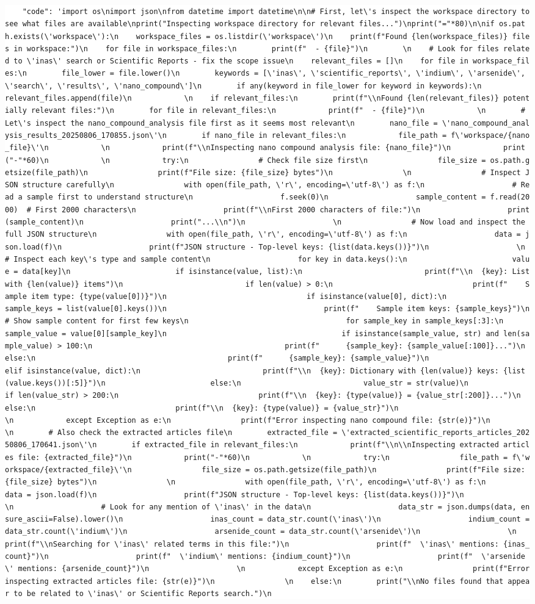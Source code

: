 ```
    "code": 'import os\nimport json\nfrom datetime import datetime\n\n# First, let\'s inspect the workspace directory to see what files are available\nprint("Inspecting workspace directory for relevant files...")\nprint("="*80)\n\nif os.path.exists(\'workspace\'):\n    workspace_files = os.listdir(\'workspace\')\n    print(f"Found {len(workspace_files)} files in workspace:")\n    for file in workspace_files:\n        print(f"  - {file}")\n        \n    # Look for files related to \'inas\' search or Scientific Reports - fix the scope issue\n    relevant_files = []\n    for file in workspace_files:\n        file_lower = file.lower()\n        keywords = [\'inas\', \'scientific_reports\', \'indium\', \'arsenide\', \'search\', \'results\', \'nano_compound\']\n        if any(keyword in file_lower for keyword in keywords):\n            relevant_files.append(file)\n            \n    if relevant_files:\n        print(f"\\nFound {len(relevant_files)} potentially relevant files:")\n        for file in relevant_files:\n            print(f"  - {file}")\n            \n        # Let\'s inspect the nano_compound_analysis file first as it seems most relevant\n        nano_file = \'nano_compound_analysis_results_20250806_170855.json\'\n        if nano_file in relevant_files:\n            file_path = f\'workspace/{nano_file}\'\n            \n            print(f"\\nInspecting nano compound analysis file: {nano_file}")\n            print("-"*60)\n            \n            try:\n                # Check file size first\n                file_size = os.path.getsize(file_path)\n                print(f"File size: {file_size} bytes")\n                \n                # Inspect JSON structure carefully\n                with open(file_path, \'r\', encoding=\'utf-8\') as f:\n                    # Read a sample first to understand structure\n                    f.seek(0)\n                    sample_content = f.read(2000)  # First 2000 characters\n                    print(f"\\nFirst 2000 characters of file:")\n                    print(sample_content)\n                    print("...\\n")\n                    \n                # Now load and inspect the full JSON structure\n                with open(file_path, \'r\', encoding=\'utf-8\') as f:\n                    data = json.load(f)\n                    print(f"JSON structure - Top-level keys: {list(data.keys())}")\n                    \n                    # Inspect each key\'s type and sample content\n                    for key in data.keys():\n                        value = data[key]\n                        if isinstance(value, list):\n                            print(f"\\n  {key}: List with {len(value)} items")\n                            if len(value) > 0:\n                                print(f"    Sample item type: {type(value[0])}")\n                                if isinstance(value[0], dict):\n                                    sample_keys = list(value[0].keys())\n                                    print(f"    Sample item keys: {sample_keys}")\n                                    # Show sample content for first few keys\n                                    for sample_key in sample_keys[:3]:\n                                        sample_value = value[0][sample_key]\n                                        if isinstance(sample_value, str) and len(sample_value) > 100:\n                                            print(f"      {sample_key}: {sample_value[:100]}...")\n                                        else:\n                                            print(f"      {sample_key}: {sample_value}")\n                        elif isinstance(value, dict):\n                            print(f"\\n  {key}: Dictionary with {len(value)} keys: {list(value.keys())[:5]}")\n                        else:\n                            value_str = str(value)\n                            if len(value_str) > 200:\n                                print(f"\\n  {key}: {type(value)} = {value_str[:200]}...")\n                            else:\n                                print(f"\\n  {key}: {type(value)} = {value_str}")\n                                \n            except Exception as e:\n                print(f"Error inspecting nano compound file: {str(e)}")\n                \n        # Also check the extracted articles file\n        extracted_file = \'extracted_scientific_reports_articles_20250806_170641.json\'\n        if extracted_file in relevant_files:\n            print(f"\\n\\nInspecting extracted articles file: {extracted_file}")\n            print("-"*60)\n            \n            try:\n                file_path = f\'workspace/{extracted_file}\'\n                file_size = os.path.getsize(file_path)\n                print(f"File size: {file_size} bytes")\n                \n                with open(file_path, \'r\', encoding=\'utf-8\') as f:\n                    data = json.load(f)\n                    print(f"JSON structure - Top-level keys: {list(data.keys())}")\n                    \n                    # Look for any mention of \'inas\' in the data\n                    data_str = json.dumps(data, ensure_ascii=False).lower()\n                    inas_count = data_str.count(\'inas\')\n                    indium_count = data_str.count(\'indium\')\n                    arsenide_count = data_str.count(\'arsenide\')\n                    \n                    print(f"\\nSearching for \'inas\' related terms in this file:")\n                    print(f"  \'inas\' mentions: {inas_count}")\n                    print(f"  \'indium\' mentions: {indium_count}")\n                    print(f"  \'arsenide\' mentions: {arsenide_count}")\n                    \n            except Exception as e:\n                print(f"Error inspecting extracted articles file: {str(e)}")\n                \n    else:\n        print("\\nNo files found that appear to be related to \'inas\' or Scientific Reports search.")\n
```